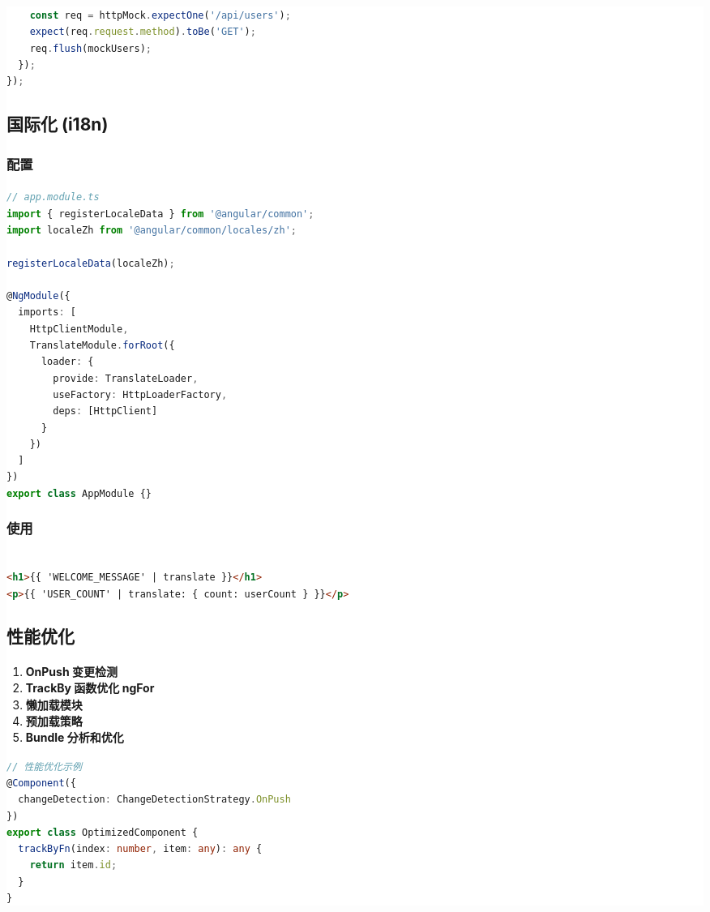 ```typescript
    const req = httpMock.expectOne('/api/users');
    expect(req.request.method).toBe('GET');
    req.flush(mockUsers);
  });
});
```

## 国际化 (i18n)

### 配置
```typescript
// app.module.ts
import { registerLocaleData } from '@angular/common';
import localeZh from '@angular/common/locales/zh';

registerLocaleData(localeZh);

@NgModule({
  imports: [
    HttpClientModule,
    TranslateModule.forRoot({
      loader: {
        provide: TranslateLoader,
        useFactory: HttpLoaderFactory,
        deps: [HttpClient]
      }
    })
  ]
})
export class AppModule {}
```

### 使用
```html

<h1>{{ 'WELCOME_MESSAGE' | translate }}</h1>
<p>{{ 'USER_COUNT' | translate: { count: userCount } }}</p>
```

## 性能优化

1. **OnPush 变更检测**
2. **TrackBy 函数优化 ngFor**
3. **懒加载模块**
4. **预加载策略**
5. **Bundle 分析和优化**

```typescript
// 性能优化示例
@Component({
  changeDetection: ChangeDetectionStrategy.OnPush
})
export class OptimizedComponent {
  trackByFn(index: number, item: any): any {
    return item.id;
  }
}
```
